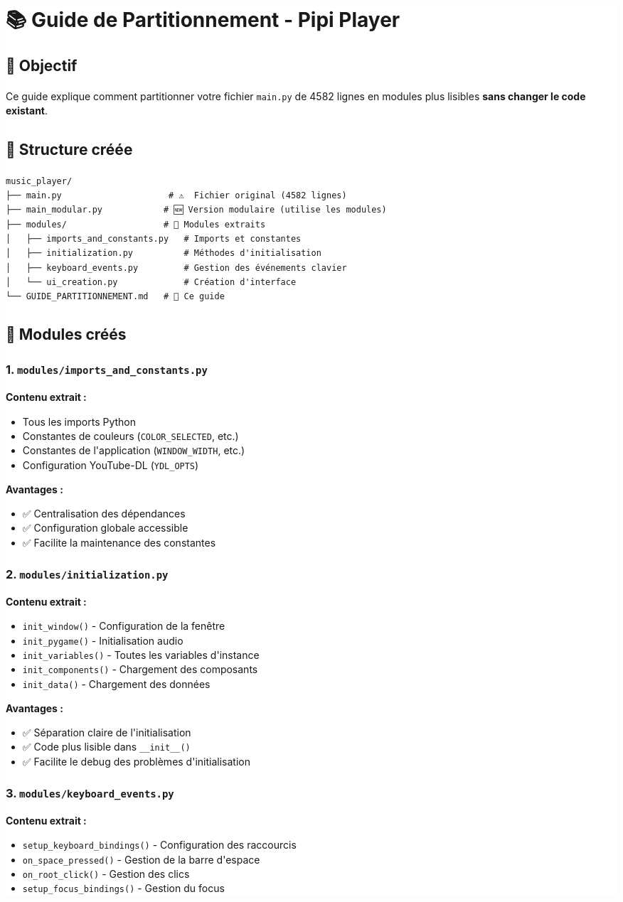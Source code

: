 # 📚 Guide de Partitionnement - Pipi Player

## 🎯 Objectif

Ce guide explique comment partitionner votre fichier `main.py` de 4582 lignes en modules plus lisibles **sans changer le code existant**.

## 📁 Structure créée

```
music_player/
├── main.py                     # ⚠️  Fichier original (4582 lignes)
├── main_modular.py            # 🆕 Version modulaire (utilise les modules)
├── modules/                   # 📁 Modules extraits
│   ├── imports_and_constants.py   # Imports et constantes
│   ├── initialization.py          # Méthodes d'initialisation
│   ├── keyboard_events.py         # Gestion des événements clavier
│   └── ui_creation.py             # Création d'interface
└── GUIDE_PARTITIONNEMENT.md   # 📖 Ce guide
```

## 🔧 Modules créés

### 1. **`modules/imports_and_constants.py`**
**Contenu extrait :**
- Tous les imports Python
- Constantes de couleurs (`COLOR_SELECTED`, etc.)
- Constantes de l'application (`WINDOW_WIDTH`, etc.)
- Configuration YouTube-DL (`YDL_OPTS`)

**Avantages :**
- ✅ Centralisation des dépendances
- ✅ Configuration globale accessible
- ✅ Facilite la maintenance des constantes

### 2. **`modules/initialization.py`**
**Contenu extrait :**
- `init_window()` - Configuration de la fenêtre
- `init_pygame()` - Initialisation audio
- `init_variables()` - Toutes les variables d'instance
- `init_components()` - Chargement des composants
- `init_data()` - Chargement des données

**Avantages :**
- ✅ Séparation claire de l'initialisation
- ✅ Code plus lisible dans `__init__()`
- ✅ Facilite le debug des problèmes d'initialisation

### 3. **`modules/keyboard_events.py`**
**Contenu extrait :**
- `setup_keyboard_bindings()` - Configuration des raccourcis
- `on_space_pressed()` - Gestion de la barre d'espace
- `on_root_click()` - Gestion des clics
- `setup_focus_bindings()` - Gestion du focus
